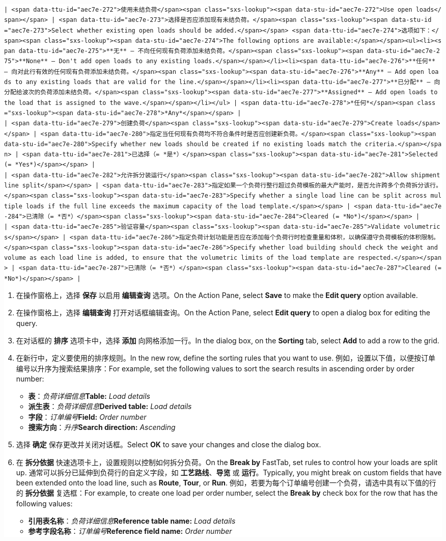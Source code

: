     | <span data-ttu-id="aec7e-272">使用未结负荷</span><span class="sxs-lookup"><span data-stu-id="aec7e-272">Use open loads</span></span> | <span data-ttu-id="aec7e-273">选择是否应添加现有未结负荷。</span><span class="sxs-lookup"><span data-stu-id="aec7e-273">Select whether existing open loads should be added.</span></span> <span data-ttu-id="aec7e-274">选项如下：</span><span class="sxs-lookup"><span data-stu-id="aec7e-274">The following options are available:</span></span><ul><li><span data-ttu-id="aec7e-275">**无** – 不向任何现有负荷添加未结负荷。</span><span class="sxs-lookup"><span data-stu-id="aec7e-275">**None** – Don't add open loads to any existing loads.</span></span></li><li><span data-ttu-id="aec7e-276">**任何** – 向对此行有效的任何现有负荷添加未结负荷。</span><span class="sxs-lookup"><span data-stu-id="aec7e-276">**Any** – Add open loads to any existing loads that are valid for the line.</span></span></li><li><span data-ttu-id="aec7e-277">**已分配** – 向分配给波次的负荷添加未结负荷。</span><span class="sxs-lookup"><span data-stu-id="aec7e-277">**Assigned** – Add open loads to the load that is assigned to the wave.</span></span></li></ul> | <span data-ttu-id="aec7e-278">*任何*</span><span class="sxs-lookup"><span data-stu-id="aec7e-278">*Any*</span></span> |
    | <span data-ttu-id="aec7e-279">创建负荷</span><span class="sxs-lookup"><span data-stu-id="aec7e-279">Create loads</span></span> | <span data-ttu-id="aec7e-280">指定当任何现有负荷均不符合条件时是否应创建新负荷。</span><span class="sxs-lookup"><span data-stu-id="aec7e-280">Specify whether new loads should be created if no existing loads match the criteria.</span></span> | <span data-ttu-id="aec7e-281">已选择（= *是*）</span><span class="sxs-lookup"><span data-stu-id="aec7e-281">Selected (= *Yes*)</span></span> |
    | <span data-ttu-id="aec7e-282">允许拆分装运行</span><span class="sxs-lookup"><span data-stu-id="aec7e-282">Allow shipment line split</span></span> | <span data-ttu-id="aec7e-283">指定如果一个负荷行整行超过负荷模板的最大产能时，是否允许跨多个负荷拆分该行。</span><span class="sxs-lookup"><span data-stu-id="aec7e-283">Specify whether a single load line can be split across multiple loads if the full line exceeds the maximum capacity of the load template.</span></span> | <span data-ttu-id="aec7e-284">已清除（= *否*）</span><span class="sxs-lookup"><span data-stu-id="aec7e-284">Cleared (= *No*)</span></span> |
    | <span data-ttu-id="aec7e-285">验证容量</span><span class="sxs-lookup"><span data-stu-id="aec7e-285">Validate volumetrics</span></span> | <span data-ttu-id="aec7e-286">指定负荷计划功能是否应在添加每个负荷行时检查重量和体积，以确保遵守负荷模板的体积限制。</span><span class="sxs-lookup"><span data-stu-id="aec7e-286">Specify whether load building should check the weight and volume as each load line is added, to ensure that the volumetric limits of the load template are respected.</span></span> | <span data-ttu-id="aec7e-287">已清除（= *否*）</span><span class="sxs-lookup"><span data-stu-id="aec7e-287">Cleared (= *No*)</span></span> |

1. <span data-ttu-id="aec7e-288">在操作窗格上，选择 **保存** 以启用 **编辑查询** 选项。</span><span class="sxs-lookup"><span data-stu-id="aec7e-288">On the Action Pane, select **Save** to make the **Edit query** option available.</span></span>
1. <span data-ttu-id="aec7e-289">在操作窗格上，选择 **编辑查询** 打开对话框编辑查询。</span><span class="sxs-lookup"><span data-stu-id="aec7e-289">On the Action Pane, select **Edit query** to open a dialog box for editing the query.</span></span>
1. <span data-ttu-id="aec7e-290">在对话框的 **排序** 选项卡中，选择 **添加** 向网格添加一行。</span><span class="sxs-lookup"><span data-stu-id="aec7e-290">In the dialog box, on the **Sorting** tab, select **Add** to add a row to the grid.</span></span>
1. <span data-ttu-id="aec7e-291">在新行中，定义要使用的排序规则。</span><span class="sxs-lookup"><span data-stu-id="aec7e-291">In the new row, define the sorting rules that you want to use.</span></span> <span data-ttu-id="aec7e-292">例如，设置以下值，以便按订单编号以升序为搜索结果排序：</span><span class="sxs-lookup"><span data-stu-id="aec7e-292">For example, set the following values to sort the search results in ascending order by order number:</span></span>

    - <span data-ttu-id="aec7e-293">**表**：*负荷详细信息*</span><span class="sxs-lookup"><span data-stu-id="aec7e-293">**Table:** *Load details*</span></span>
    - <span data-ttu-id="aec7e-294">**派生表**：*负荷详细信息*</span><span class="sxs-lookup"><span data-stu-id="aec7e-294">**Derived table:** *Load details*</span></span>
    - <span data-ttu-id="aec7e-295">**字段**：*订单编号*</span><span class="sxs-lookup"><span data-stu-id="aec7e-295">**Field:** *Order number*</span></span>
    - <span data-ttu-id="aec7e-296">**搜索方向**：*升序*</span><span class="sxs-lookup"><span data-stu-id="aec7e-296">**Search direction:** *Ascending*</span></span>

1. <span data-ttu-id="aec7e-297">选择 **确定** 保存更改并关闭对话框。</span><span class="sxs-lookup"><span data-stu-id="aec7e-297">Select **OK** to save your changes and close the dialog box.</span></span>
1. <span data-ttu-id="aec7e-298">在 **拆分依据** 快速选项卡上，设置规则以控制如何拆分负荷。</span><span class="sxs-lookup"><span data-stu-id="aec7e-298">On the **Break by** FastTab, set rules to control how your loads are split up.</span></span> <span data-ttu-id="aec7e-299">通常可以拆分已延伸到负荷行的自定义字段，如 **工艺路线**、**导览** 或 **运行**。</span><span class="sxs-lookup"><span data-stu-id="aec7e-299">Typically, you might break on custom fields that have been extended onto the load line, such as **Route**, **Tour**, or **Run**.</span></span> <span data-ttu-id="aec7e-300">例如，若要为每个订单编号创建一个负荷，请选中具有以下值的行的 **拆分依据** 复选框：</span><span class="sxs-lookup"><span data-stu-id="aec7e-300">For example, to create one load per order number, select the **Break by** check box for the row that has the following values:</span></span>

    - <span data-ttu-id="aec7e-301">**引用表名称**：*负荷详细信息*</span><span class="sxs-lookup"><span data-stu-id="aec7e-301">**Reference table name:** *Load details*</span></span>
    - <span data-ttu-id="aec7e-302">**参考字段名称**：*订单编号*</span><span class="sxs-lookup"><span data-stu-id="aec7e-302">**Reference field name:** *Order number*</span></span>
